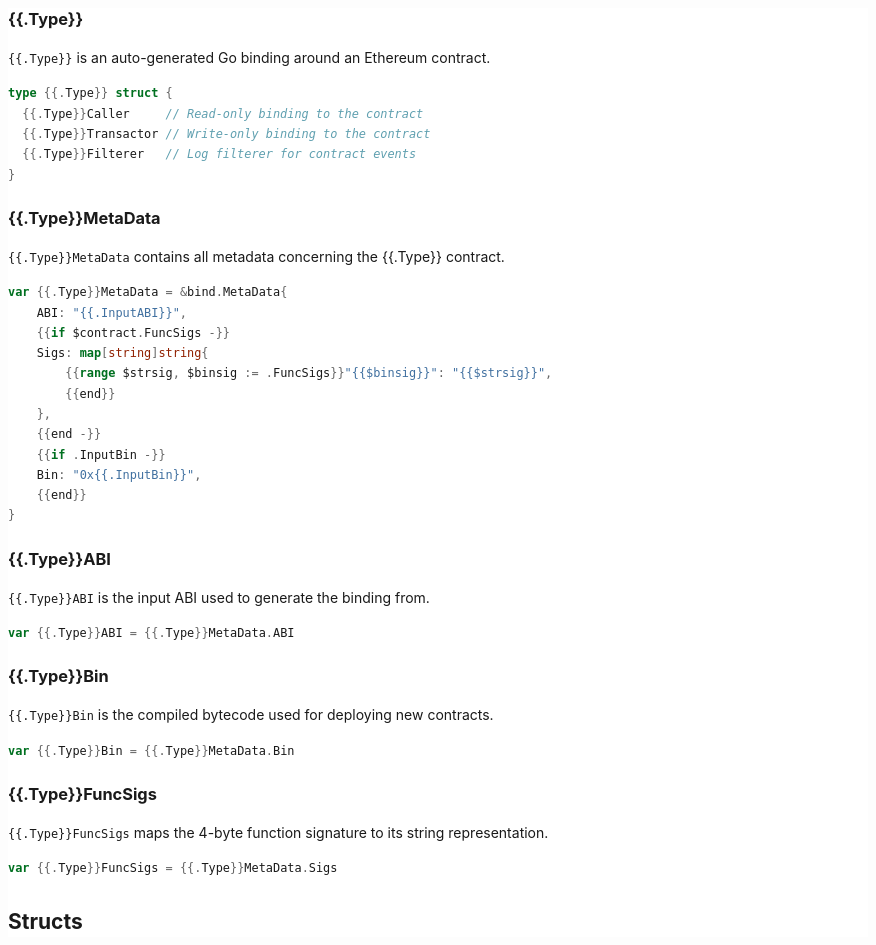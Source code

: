### {{.Type}}

`{{.Type}}` is an auto-generated Go binding around an Ethereum contract.

```go
type {{.Type}} struct {
  {{.Type}}Caller     // Read-only binding to the contract
  {{.Type}}Transactor // Write-only binding to the contract
  {{.Type}}Filterer   // Log filterer for contract events
}
```

### {{.Type}}MetaData

`{{.Type}}MetaData` contains all metadata concerning the {{.Type}} contract.

```go
var {{.Type}}MetaData = &bind.MetaData{
	ABI: "{{.InputABI}}",
	{{if $contract.FuncSigs -}}
	Sigs: map[string]string{
		{{range $strsig, $binsig := .FuncSigs}}"{{$binsig}}": "{{$strsig}}",
		{{end}}
	},
	{{end -}}
	{{if .InputBin -}}
	Bin: "0x{{.InputBin}}",
	{{end}}
}
```

### {{.Type}}ABI

`{{.Type}}ABI` is the input ABI used to generate the binding from.

```go
var {{.Type}}ABI = {{.Type}}MetaData.ABI
```

### {{.Type}}Bin

`{{.Type}}Bin` is the compiled bytecode used for deploying new contracts.

```go
var {{.Type}}Bin = {{.Type}}MetaData.Bin
```

### {{.Type}}FuncSigs

`{{.Type}}FuncSigs` maps the 4-byte function signature to its string representation.

```go
var {{.Type}}FuncSigs = {{.Type}}MetaData.Sigs
```

## Structs
